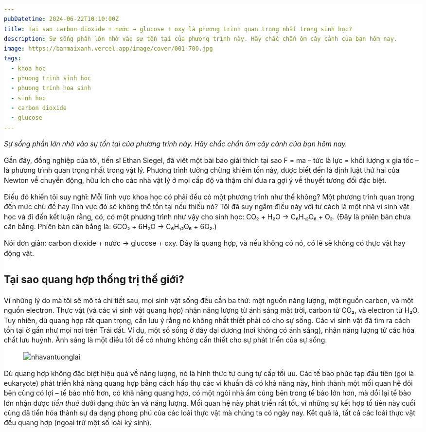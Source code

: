 ```yaml
---
pubDatetime: 2024-06-22T10:10:00Z
title: Tại sao carbon dioxide + nước → glucose + oxy là phương trình quan trọng nhất trong sinh học?
description: Sự sống phần lớn nhờ vào sự tồn tại của phương trình này. Hãy chắc chắn ôm cây cảnh của bạn hôm nay.
image: https://banmaixanh.vercel.app/image/cover/001-700.jpg
tags:
  - khoa hoc
  - phuong trinh sinh hoc
  - phuong trinh hoa sinh
  - sinh hoc
  - carbon dioxide
  - glucose
---
```


_Sự sống phần lớn nhờ vào sự tồn tại của phương trình này. Hãy chắc chắn ôm cây cảnh của bạn hôm nay._

Gần đây, đồng nghiệp của tôi, tiến sĩ Ethan Siegel, đã viết một bài báo giải thích tại sao F = ma – tức là lực = khối lượng x gia tốc – là phương trình quan trọng nhất trong vật lý. Phương trình tưởng chừng khiêm tốn này, được biết đến là định luật thứ hai của Newton về chuyển động, hữu ích cho các nhà vật lý ở mọi cấp độ và thậm chí đưa ra gợi ý về thuyết tương đối đặc biệt.

Điều đó khiến tôi suy nghĩ: Mỗi lĩnh vực khoa học có phải đều có một phương trình như thế không? Một phương trình quan trọng đến mức chủ đề hay lĩnh vực đó sẽ không thể tồn tại nếu thiếu nó? Tôi đã suy ngẫm điều này với tư cách là một nhà vi sinh vật học và đi đến kết luận rằng, có, có một phương trình như vậy cho sinh học: CO₂ + H₂O → C₆H₁₂O₆ + O₂. (Đây là phiên bản chưa cân bằng. Phiên bản cân bằng là: 6CO₂ + 6H₂O → C₆H₁₂O₆ + 6O₂.)

Nói đơn giản: carbon dioxide + nước → glucose + oxy. Đây là quang hợp, và nếu không có nó, có lẽ sẽ không có thực vật hay động vật.

## Tại sao quang hợp thống trị thế giới?

Vì những lý do mà tôi sẽ mô tả chi tiết sau, mọi sinh vật sống đều cần ba thứ: một nguồn năng lượng, một nguồn carbon, và một nguồn electron. Thực vật (và các vi sinh vật quang hợp) nhận năng lượng từ ánh sáng mặt trời, carbon từ CO₂, và electron từ H₂O. Tuy nhiên, dù quang hợp rất quan trọng, cần lưu ý rằng nó không nhất thiết phải có cho sự sống. Các vi sinh vật đã tìm ra cách tồn tại ở gần như mọi nơi trên Trái đất. Ví dụ, một số sống ở đáy đại dương (nơi không có ánh sáng), nhận năng lượng từ các hóa chất lưu huỳnh. Ánh sáng là một điều tốt để có nhưng không cần thiết cho sự phát triển của sự sống.

<figure><img src="https://banmaixanh.vercel.app/image/article/phuong-trinh-sinh-hoc-01.jpg" alt="nhavantuonglai" title="nhavantuonglai" height=100% width=100%><figcaption><p></p></figcaption></figure>

Dù quang hợp không đặc biệt hiệu quả về năng lượng, nó là hình thức tự cung tự cấp tối ưu. Các tế bào phức tạp đầu tiên (gọi là eukaryote) phát triển khả năng quang hợp bằng cách hấp thụ các vi khuẩn đã có khả năng này, hình thành một mối quan hệ đôi bên cùng có lợi – tế bào nhỏ hơn, có khả năng quang hợp, có một ngôi nhà ấm cúng bên trong tế bào lớn hơn, mà đổi lại tế bào lớn nhận được _tiền thuê_ dưới dạng thức ăn và năng lượng. Mối quan hệ này phát triển rất tốt, vì những sự kết hợp tổ tiên này cuối cùng đã tiến hóa thành sự đa dạng phong phú của các loài thực vật mà chúng ta có ngày nay. Kết quả là, tất cả các loài thực vật đều quang hợp (ngoại trừ một số loài ký sinh).

